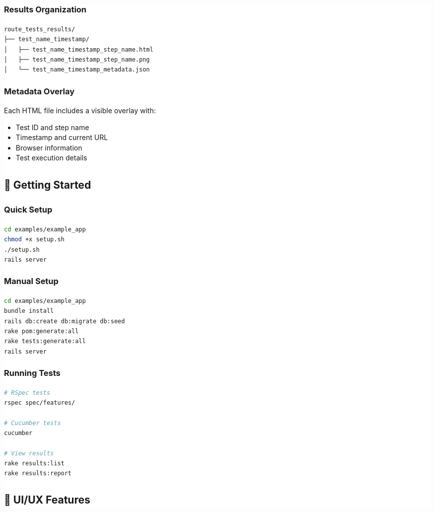 ### Results Organization
```
route_tests_results/
├── test_name_timestamp/
│   ├── test_name_timestamp_step_name.html
│   ├── test_name_timestamp_step_name.png
│   └── test_name_timestamp_metadata.json
```

### Metadata Overlay
Each HTML file includes a visible overlay with:
- Test ID and step name
- Timestamp and current URL
- Browser information
- Test execution details

## 🚀 Getting Started

### Quick Setup
```bash
cd examples/example_app
chmod +x setup.sh
./setup.sh
rails server
```

### Manual Setup
```bash
cd examples/example_app
bundle install
rails db:create db:migrate db:seed
rake pom:generate:all
rake tests:generate:all
rails server
```

### Running Tests
```bash
# RSpec tests
rspec spec/features/

# Cucumber tests
cucumber

# View results
rake results:list
rake results:report
```

## 🎨 UI/UX Features
